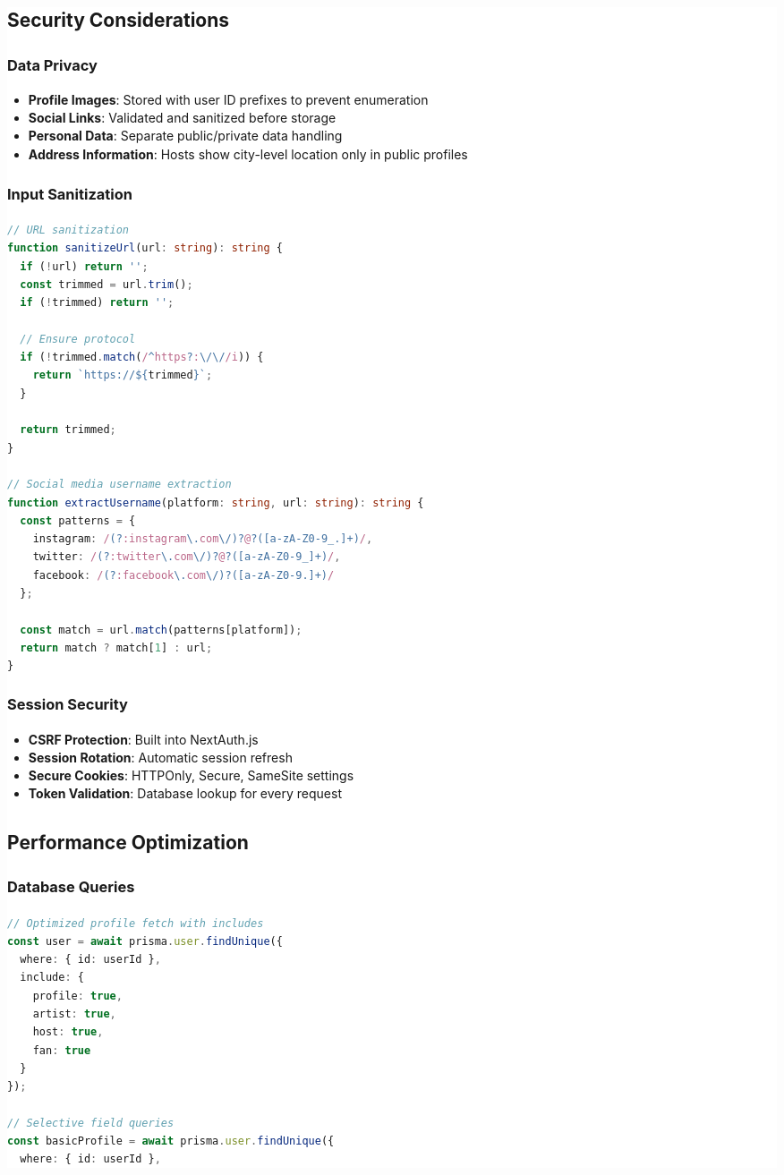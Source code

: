 ## Security Considerations

### Data Privacy
- **Profile Images**: Stored with user ID prefixes to prevent enumeration
- **Social Links**: Validated and sanitized before storage
- **Personal Data**: Separate public/private data handling
- **Address Information**: Hosts show city-level location only in public profiles

### Input Sanitization
```typescript
// URL sanitization
function sanitizeUrl(url: string): string {
  if (!url) return '';
  const trimmed = url.trim();
  if (!trimmed) return '';
  
  // Ensure protocol
  if (!trimmed.match(/^https?:\/\//i)) {
    return `https://${trimmed}`;
  }
  
  return trimmed;
}

// Social media username extraction
function extractUsername(platform: string, url: string): string {
  const patterns = {
    instagram: /(?:instagram\.com\/)?@?([a-zA-Z0-9_.]+)/,
    twitter: /(?:twitter\.com\/)?@?([a-zA-Z0-9_]+)/,
    facebook: /(?:facebook\.com\/)?([a-zA-Z0-9.]+)/
  };
  
  const match = url.match(patterns[platform]);
  return match ? match[1] : url;
}
```

### Session Security
- **CSRF Protection**: Built into NextAuth.js
- **Session Rotation**: Automatic session refresh
- **Secure Cookies**: HTTPOnly, Secure, SameSite settings
- **Token Validation**: Database lookup for every request

## Performance Optimization

### Database Queries
```typescript
// Optimized profile fetch with includes
const user = await prisma.user.findUnique({
  where: { id: userId },
  include: {
    profile: true,
    artist: true,
    host: true,
    fan: true
  }
});

// Selective field queries
const basicProfile = await prisma.user.findUnique({
  where: { id: userId },
```